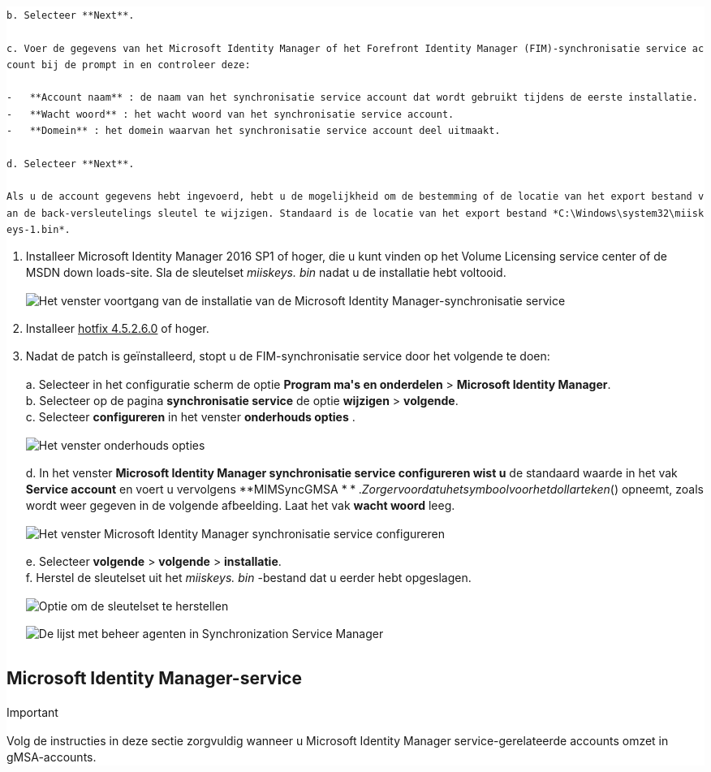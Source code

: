    b. Selecteer **Next**. 
    
    c. Voer de gegevens van het Microsoft Identity Manager of het Forefront Identity Manager (FIM)-synchronisatie service account bij de prompt in en controleer deze:

    -   **Account naam** : de naam van het synchronisatie service account dat wordt gebruikt tijdens de eerste installatie.  
    -   **Wacht woord** : het wacht woord van het synchronisatie service account.  
    -   **Domein** : het domein waarvan het synchronisatie service account deel uitmaakt.

    d. Selecteer **Next**.

    Als u de account gegevens hebt ingevoerd, hebt u de mogelijkheid om de bestemming of de locatie van het export bestand van de back-versleutelings sleutel te wijzigen. Standaard is de locatie van het export bestand *C:\Windows\system32\miiskeys-1.bin*.

1. Installeer Microsoft Identity Manager 2016 SP1 of hoger, die u kunt vinden op het Volume Licensing service center of de MSDN down loads-site. Sla de sleutelset *miiskeys. bin* nadat u de installatie hebt voltooid.

   ![Het venster voortgang van de installatie van de Microsoft Identity Manager-synchronisatie service](media/ef5f16085ec1b2b1637fa3d577a95dbf.png)

1. Installeer [hotfix 4.5.2.6.0](https://docs.microsoft.com/microsoft-identity-manager/reference/version-history) of hoger.

1. Nadat de patch is geïnstalleerd, stopt u de FIM-synchronisatie service door het volgende te doen:

   a. Selecteer in het configuratie scherm de optie **Program ma's en onderdelen**  >  **Microsoft Identity Manager**.  
   b. Selecteer op de pagina **synchronisatie service** de optie **wijzigen**  >  **volgende**.  
   c. Selecteer **configureren** in het venster **onderhouds opties** .

   ![Het venster onderhouds opties](media/dc98c011bec13a33b229a0e792b78404.png)

   d. In het venster **Microsoft Identity Manager synchronisatie service configureren wist u** de standaard waarde in het vak **Service account** en voert u vervolgens **MIMSyncGMSA $**. Zorg ervoor dat u het symbool voor het dollar teken ($) opneemt, zoals wordt weer gegeven in de volgende afbeelding. Laat het vak **wacht woord** leeg.

   ![Het venster Microsoft Identity Manager synchronisatie service configureren](media/38df9369bf13e1c3066a49ed20e09041.png)

   e. Selecteer **volgende**  >  **volgende**  >  **installatie**.  
   f. Herstel de sleutelset uit het *miiskeys. bin* -bestand dat u eerder hebt opgeslagen.

   ![Optie om de sleutelset te herstellen](media/44cd474323584feb6d8b48b80cfceb9b.png)

   ![De lijst met beheer agenten in Synchronization Service Manager](media/03e7762f34750365e963f0b90e43717c.png)

## <a name="microsoft-identity-manager-service"></a>Microsoft Identity Manager-service

>[!IMPORTANT]
>Volg de instructies in deze sectie zorgvuldig wanneer u Microsoft Identity Manager service-gerelateerde accounts omzet in gMSA-accounts.
